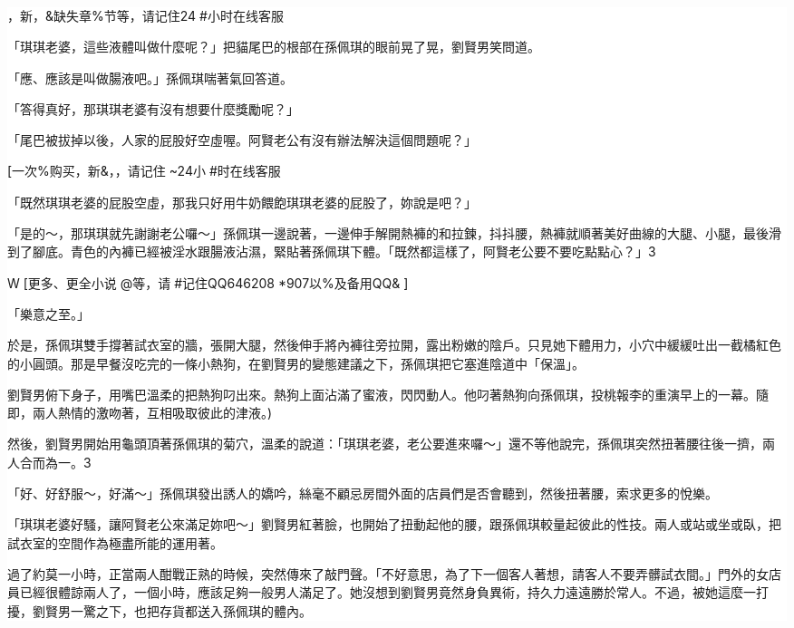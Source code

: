 

，新，&缺失章%节等，请记住24 #小时在线客服



「琪琪老婆，這些液體叫做什麼呢？」把貓尾巴的根部在孫佩琪的眼前晃了晃，劉賢男笑問道。





「應、應該是叫做腸液吧。」孫佩琪喘著氣回答道。





「答得真好，那琪琪老婆有沒有想要什麼獎勵呢？」





「尾巴被拔掉以後，人家的屁股好空虛喔。阿賢老公有沒有辦法解決這個問題呢？」



 [一次%购买，新&，，请记住 ~24小 #时在线客服



「既然琪琪老婆的屁股空虛，那我只好用牛奶餵飽琪琪老婆的屁股了，妳說是吧？」





「是的～，那琪琪就先謝謝老公囉～」孫佩琪一邊說著，一邊伸手解開熱褲的和拉鍊，抖抖腰，熱褲就順著美好曲線的大腿、小腿，最後滑到了腳底。青色的內褲已經被淫水跟腸液沾濕，緊貼著孫佩琪下體。「既然都這樣了，阿賢老公要不要吃點點心？」3



W [更多、更全小说 @等，请 #记住QQ646208 *907以%及备用QQ& ]



「樂意之至。」



於是，孫佩琪雙手撐著試衣室的牆，張開大腿，然後伸手將內褲往旁拉開，露出粉嫩的陰戶。只見她下體用力，小穴中緩緩吐出一截橘紅色的小圓頭。那是早餐沒吃完的一條小熱狗，在劉賢男的變態建議之下，孫佩琪把它塞進陰道中「保溫」。





劉賢男俯下身子，用嘴巴溫柔的把熱狗叼出來。熱狗上面沾滿了蜜液，閃閃動人。他叼著熱狗向孫佩琪，投桃報李的重演早上的一幕。隨即，兩人熱情的激吻著，互相吸取彼此的津液。)



然後，劉賢男開始用龜頭頂著孫佩琪的菊穴，溫柔的說道：「琪琪老婆，老公要進來囉～」還不等他說完，孫佩琪突然扭著腰往後一擠，兩人合而為一。3



「好、好舒服～，好滿～」孫佩琪發出誘人的嬌吟，絲毫不顧忌房間外面的店員們是否會聽到，然後扭著腰，索求更多的悅樂。



「琪琪老婆好騷，讓阿賢老公來滿足妳吧～」劉賢男紅著臉，也開始了扭動起他的腰，跟孫佩琪較量起彼此的性技。兩人或站或坐或臥，把試衣室的空間作為極盡所能的運用著。





過了約莫一小時，正當兩人酣戰正熟的時候，突然傳來了敲門聲。「不好意思，為了下一個客人著想，請客人不要弄髒試衣間。」門外的女店員已經很體諒兩人了，一個小時，應該足夠一般男人滿足了。她沒想到劉賢男竟然身負異術，持久力遠遠勝於常人。不過，被她這麼一打擾，劉賢男一驚之下，也把存貨都送入孫佩琪的體內。
